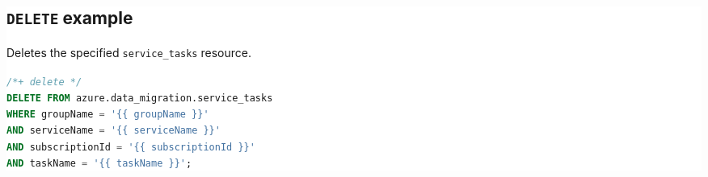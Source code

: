## `DELETE` example

Deletes the specified <code>service_tasks</code> resource.

```sql
/*+ delete */
DELETE FROM azure.data_migration.service_tasks
WHERE groupName = '{{ groupName }}'
AND serviceName = '{{ serviceName }}'
AND subscriptionId = '{{ subscriptionId }}'
AND taskName = '{{ taskName }}';
```

